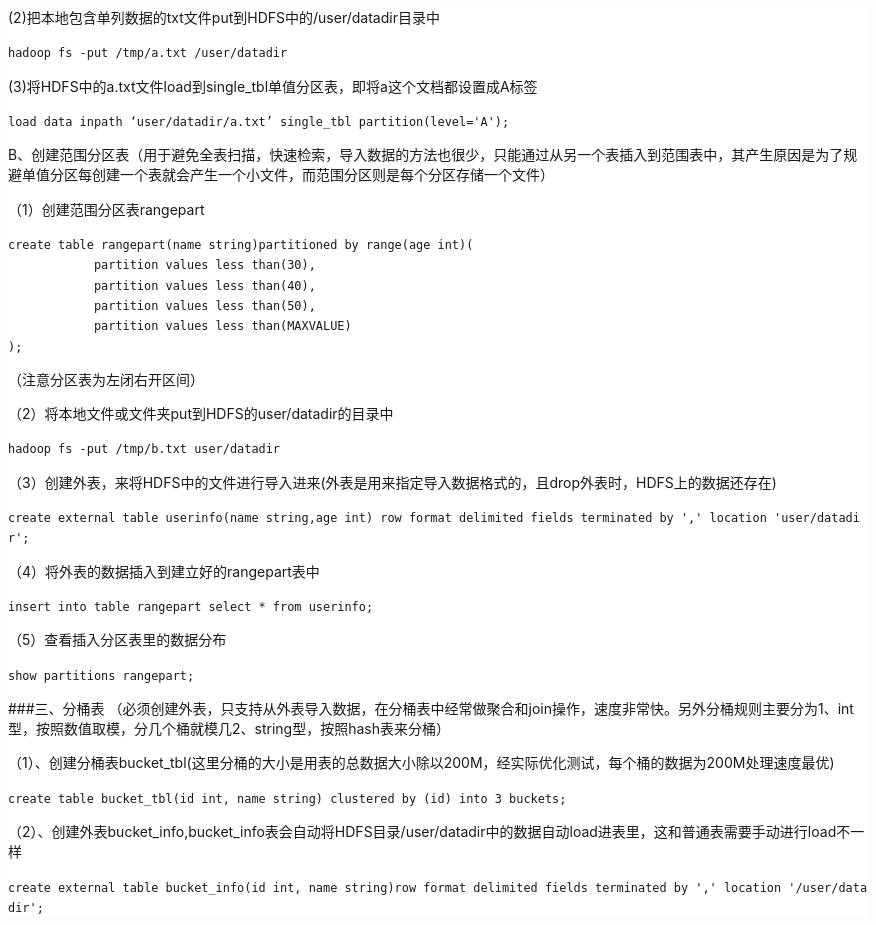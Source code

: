 (2)把本地包含单列数据的txt文件put到HDFS中的/user/datadir目录中
```
hadoop fs -put /tmp/a.txt /user/datadir 
```

(3)将HDFS中的a.txt文件load到single_tbl单值分区表，即将a这个文档都设置成A标签
```
load data inpath ‘user/datadir/a.txt’ single_tbl partition(level='A');
```


B、创建范围分区表（用于避免全表扫描，快速检索，导入数据的方法也很少，只能通过从另一个表插入到范围表中，其产生原因是为了规避单值分区每创建一个表就会产生一个小文件，而范围分区则是每个分区存储一个文件）

（1）创建范围分区表rangepart
```
create table rangepart(name string)partitioned by range(age int)(
            partition values less than(30),
            partition values less than(40),
            partition values less than(50),
            partition values less than(MAXVALUE)
);
```
（注意分区表为左闭右开区间）

（2）将本地文件或文件夹put到HDFS的user/datadir的目录中
```
hadoop fs -put /tmp/b.txt user/datadir
```

（3）创建外表，来将HDFS中的文件进行导入进来(外表是用来指定导入数据格式的，且drop外表时，HDFS上的数据还存在)
```
create external table userinfo(name string,age int) row format delimited fields terminated by ',' location 'user/datadir';
```

（4）将外表的数据插入到建立好的rangepart表中
```
insert into table rangepart select * from userinfo;
```

（5）查看插入分区表里的数据分布
```
show partitions rangepart;
```


###三、分桶表
（必须创建外表，只支持从外表导入数据，在分桶表中经常做聚合和join操作，速度非常快。另外分桶规则主要分为1、int型，按照数值取模，分几个桶就模几2、string型，按照hash表来分桶）

（1）、创建分桶表bucket_tbl(这里分桶的大小是用表的总数据大小除以200M，经实际优化测试，每个桶的数据为200M处理速度最优)
```
create table bucket_tbl(id int, name string) clustered by (id) into 3 buckets;
```

（2）、创建外表bucket_info,bucket_info表会自动将HDFS目录/user/datadir中的数据自动load进表里，这和普通表需要手动进行load不一样
```
create external table bucket_info(id int, name string)row format delimited fields terminated by ',' location '/user/datadir';
```
